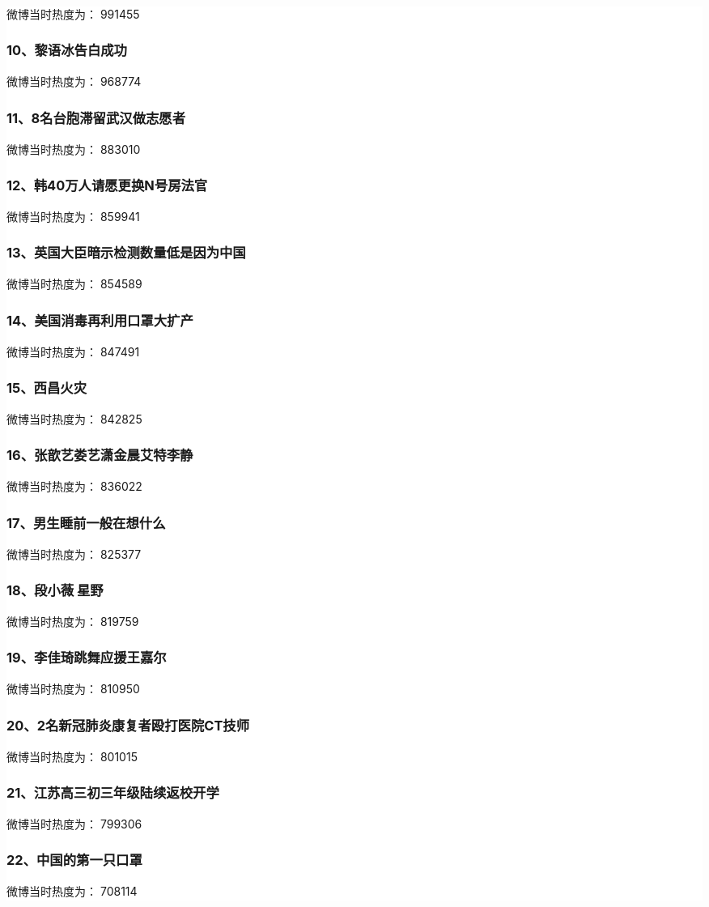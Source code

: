 微博当时热度为： 991455

### 10、黎语冰告白成功

微博当时热度为： 968774

### 11、8名台胞滞留武汉做志愿者

微博当时热度为： 883010

### 12、韩40万人请愿更换N号房法官

微博当时热度为： 859941

### 13、英国大臣暗示检测数量低是因为中国

微博当时热度为： 854589

### 14、美国消毒再利用口罩大扩产

微博当时热度为： 847491

### 15、西昌火灾

微博当时热度为： 842825

### 16、张歆艺娄艺潇金晨艾特李静

微博当时热度为： 836022

### 17、男生睡前一般在想什么

微博当时热度为： 825377

### 18、段小薇 星野

微博当时热度为： 819759

### 19、李佳琦跳舞应援王嘉尔

微博当时热度为： 810950

### 20、2名新冠肺炎康复者殴打医院CT技师

微博当时热度为： 801015

### 21、江苏高三初三年级陆续返校开学

微博当时热度为： 799306

### 22、中国的第一只口罩

微博当时热度为： 708114

